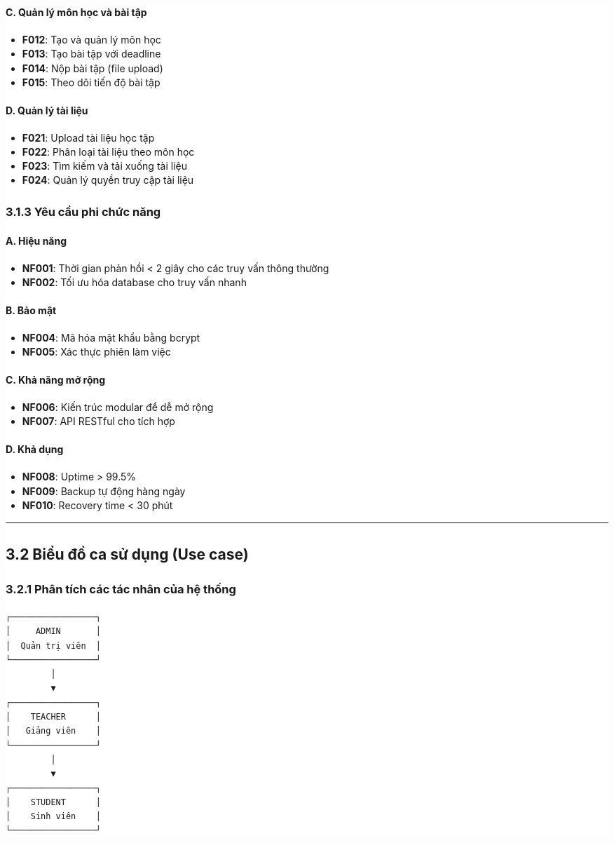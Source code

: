 #### **C. Quản lý môn học và bài tập**
- **F012**: Tạo và quản lý môn học
- **F013**: Tạo bài tập với deadline
- **F014**: Nộp bài tập (file upload)
- **F015**: Theo dõi tiến độ bài tập


#### **D. Quản lý tài liệu**
- **F021**: Upload tài liệu học tập
- **F022**: Phân loại tài liệu theo môn học
- **F023**: Tìm kiếm và tải xuống tài liệu
- **F024**: Quản lý quyền truy cập tài liệu

### 3.1.3 Yêu cầu phi chức năng

#### **A. Hiệu năng**
- **NF001**: Thời gian phản hồi < 2 giây cho các truy vấn thông thường
- **NF002**: Tối ưu hóa database cho truy vấn nhanh

#### **B. Bảo mật**
- **NF004**: Mã hóa mật khẩu bằng bcrypt
- **NF005**: Xác thực phiên làm việc

#### **C. Khả năng mở rộng**
- **NF006**: Kiến trúc modular để dễ mở rộng
- **NF007**: API RESTful cho tích hợp

#### **D. Khả dụng**
- **NF008**: Uptime > 99.5%
- **NF009**: Backup tự động hàng ngày
- **NF010**: Recovery time < 30 phút

---

## 3.2 Biểu đồ ca sử dụng (Use case)

### 3.2.1 Phân tích các tác nhân của hệ thống

```
┌─────────────────┐
│     ADMIN       │
│  Quản trị viên  │
└─────────────────┘
         │
         ▼
┌─────────────────┐
│    TEACHER      │
│   Giảng viên    │
└─────────────────┘
         │
         ▼
┌─────────────────┐
│    STUDENT      │
│    Sinh viên    │
└─────────────────┘
```
